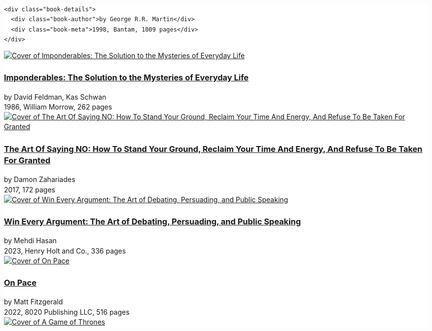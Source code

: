     <div class="book-details">
      <div class="book-author">by George R.R. Martin</div>
      <div class="book-meta">1998, Bantam, 1009 pages</div>
    </div>
  </div>
</div>
<div class="book-entry">
  <div class="book-cover">
    <a href="https://www.goodreads.com/book/show/1097758"><img src="https://images-na.ssl-images-amazon.com/images/P/1097758._SX98_.jpg" alt="Cover of Imponderables: The Solution to the Mysteries of Everyday Life" loading="lazy"></a>
  </div>
  <div class="book-info">
    <h3><a href="https://www.goodreads.com/book/show/1097758">Imponderables: The Solution to the Mysteries of Everyday Life</a></h3>
    <div class="book-details">
      <div class="book-author">by David Feldman, Kas Schwan</div>
      <div class="book-meta">1986, William Morrow, 262 pages</div>
    </div>
  </div>
</div>
<div class="book-entry">
  <div class="book-cover">
    <a href="https://www.goodreads.com/book/show/36119521"><img src="https://images-na.ssl-images-amazon.com/images/P/36119521._SX98_.jpg" alt="Cover of The Art Of Saying NO: How To Stand Your Ground, Reclaim Your Time And Energy, And Refuse To Be Taken For Granted" loading="lazy"></a>
  </div>
  <div class="book-info">
    <h3><a href="https://www.goodreads.com/book/show/36119521">The Art Of Saying NO: How To Stand Your Ground, Reclaim Your Time And Energy, And Refuse To Be Taken For Granted</a></h3>
    <div class="book-details">
      <div class="book-author">by Damon Zahariades</div>
      <div class="book-meta">2017, 172 pages</div>
    </div>
  </div>
</div>
<div class="book-entry">
  <div class="book-cover">
    <a href="https://www.goodreads.com/book/show/60505565"><img src="https://images-na.ssl-images-amazon.com/images/P/60505565._SX98_.jpg" alt="Cover of Win Every Argument: The Art of Debating, Persuading, and Public Speaking" loading="lazy"></a>
  </div>
  <div class="book-info">
    <h3><a href="https://www.goodreads.com/book/show/60505565">Win Every Argument: The Art of Debating, Persuading, and Public Speaking</a></h3>
    <div class="book-details">
      <div class="book-author">by Mehdi Hasan</div>
      <div class="book-meta">2023, Henry Holt and Co., 336 pages</div>
    </div>
  </div>
</div>
<div class="book-entry">
  <div class="book-cover">
    <a href="https://www.goodreads.com/book/show/61998186"><img src="https://images-na.ssl-images-amazon.com/images/P/61998186._SX98_.jpg" alt="Cover of On Pace" loading="lazy"></a>
  </div>
  <div class="book-info">
    <h3><a href="https://www.goodreads.com/book/show/61998186">On Pace</a></h3>
    <div class="book-details">
      <div class="book-author">by Matt Fitzgerald</div>
      <div class="book-meta">2022, 8020 Publishing LLC, 516 pages</div>
    </div>
  </div>
</div>
<div class="book-entry">
  <div class="book-cover">
    <a href="https://www.goodreads.com/book/show/13496"><img src="https://images-na.ssl-images-amazon.com/images/P/13496._SX98_.jpg" alt="Cover of A Game of Thrones" loading="lazy"></a>
  </div>